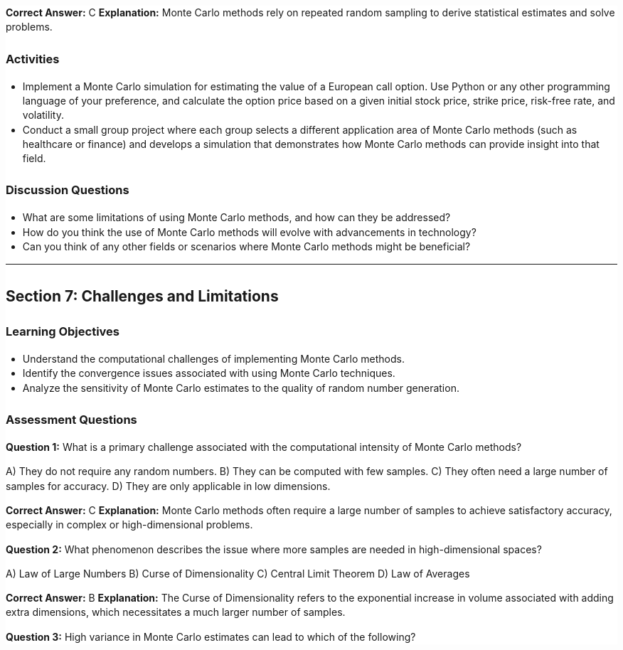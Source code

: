 **Correct Answer:** C
**Explanation:** Monte Carlo methods rely on repeated random sampling to derive statistical estimates and solve problems.

### Activities
- Implement a Monte Carlo simulation for estimating the value of a European call option. Use Python or any other programming language of your preference, and calculate the option price based on a given initial stock price, strike price, risk-free rate, and volatility.
- Conduct a small group project where each group selects a different application area of Monte Carlo methods (such as healthcare or finance) and develops a simulation that demonstrates how Monte Carlo methods can provide insight into that field.

### Discussion Questions
- What are some limitations of using Monte Carlo methods, and how can they be addressed?
- How do you think the use of Monte Carlo methods will evolve with advancements in technology?
- Can you think of any other fields or scenarios where Monte Carlo methods might be beneficial?

---

## Section 7: Challenges and Limitations

### Learning Objectives
- Understand the computational challenges of implementing Monte Carlo methods.
- Identify the convergence issues associated with using Monte Carlo techniques.
- Analyze the sensitivity of Monte Carlo estimates to the quality of random number generation.

### Assessment Questions

**Question 1:** What is a primary challenge associated with the computational intensity of Monte Carlo methods?

  A) They do not require any random numbers.
  B) They can be computed with few samples.
  C) They often need a large number of samples for accuracy.
  D) They are only applicable in low dimensions.

**Correct Answer:** C
**Explanation:** Monte Carlo methods often require a large number of samples to achieve satisfactory accuracy, especially in complex or high-dimensional problems.

**Question 2:** What phenomenon describes the issue where more samples are needed in high-dimensional spaces?

  A) Law of Large Numbers
  B) Curse of Dimensionality
  C) Central Limit Theorem
  D) Law of Averages

**Correct Answer:** B
**Explanation:** The Curse of Dimensionality refers to the exponential increase in volume associated with adding extra dimensions, which necessitates a much larger number of samples.

**Question 3:** High variance in Monte Carlo estimates can lead to which of the following?
